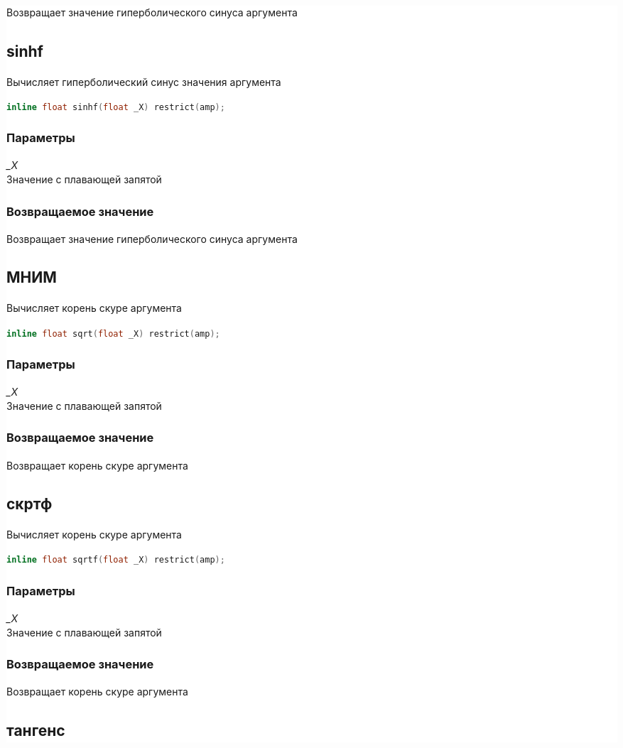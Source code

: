 Возвращает значение гиперболического синуса аргумента

## <a name="sinhf"></a><a name="sinhf"></a> sinhf

Вычисляет гиперболический синус значения аргумента

```cpp
inline float sinhf(float _X) restrict(amp);
```

### <a name="parameters"></a>Параметры

*_X*<br/>
Значение с плавающей запятой

### <a name="return-value"></a>Возвращаемое значение

Возвращает значение гиперболического синуса аргумента

## <a name="sqrt"></a><a name="sqrt"></a> МНИМ

Вычисляет корень скуре аргумента

```cpp
inline float sqrt(float _X) restrict(amp);
```

### <a name="parameters"></a>Параметры

*_X*<br/>
Значение с плавающей запятой

### <a name="return-value"></a>Возвращаемое значение

Возвращает корень скуре аргумента

## <a name="sqrtf"></a><a name="sqrtf"></a> скртф

Вычисляет корень скуре аргумента

```cpp
inline float sqrtf(float _X) restrict(amp);
```

### <a name="parameters"></a>Параметры

*_X*<br/>
Значение с плавающей запятой

### <a name="return-value"></a>Возвращаемое значение

Возвращает корень скуре аргумента

## <a name="tan"></a><a name="tan"></a> тангенс
